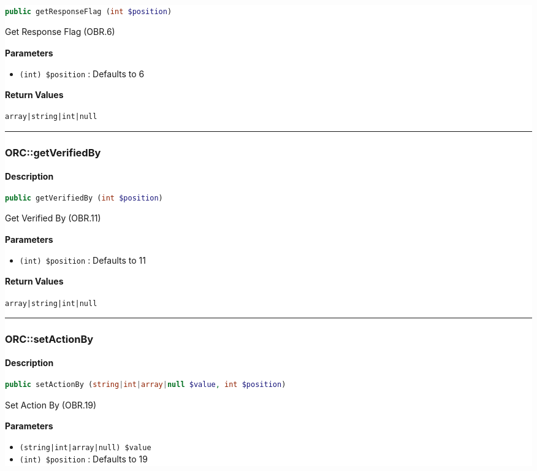 ```php
public getResponseFlag (int $position)
```

Get Response Flag (OBR.6) 

 

**Parameters**

* `(int) $position`
: Defaults to 6  

**Return Values**

`array|string|int|null`




<hr />


### ORC::getVerifiedBy  

**Description**

```php
public getVerifiedBy (int $position)
```

Get Verified By (OBR.11) 

 

**Parameters**

* `(int) $position`
: Defaults to 11  

**Return Values**

`array|string|int|null`




<hr />


### ORC::setActionBy  

**Description**

```php
public setActionBy (string|int|array|null $value, int $position)
```

Set Action By (OBR.19) 

 

**Parameters**

* `(string|int|array|null) $value`
* `(int) $position`
: Defaults to 19  
